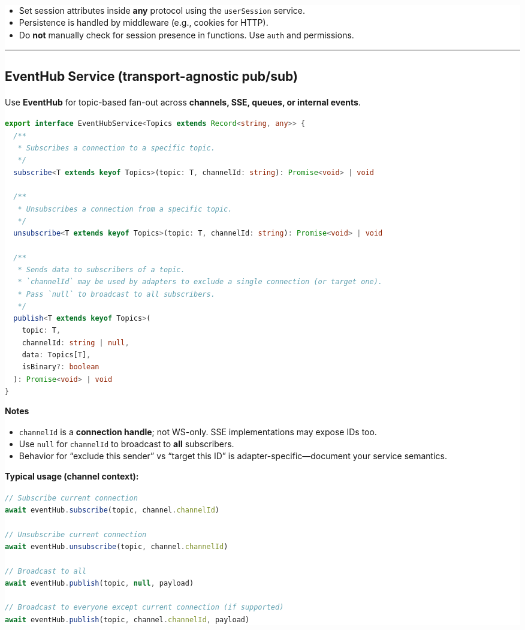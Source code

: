 * Set session attributes inside **any** protocol using the `userSession` service.
* Persistence is handled by middleware (e.g., cookies for HTTP).
* Do **not** manually check for session presence in functions. Use `auth` and permissions.

---

## EventHub Service (transport-agnostic pub/sub)

Use **EventHub** for topic-based fan-out across **channels, SSE, queues, or internal events**.

```ts
export interface EventHubService<Topics extends Record<string, any>> {
  /**
   * Subscribes a connection to a specific topic.
   */
  subscribe<T extends keyof Topics>(topic: T, channelId: string): Promise<void> | void

  /**
   * Unsubscribes a connection from a specific topic.
   */
  unsubscribe<T extends keyof Topics>(topic: T, channelId: string): Promise<void> | void

  /**
   * Sends data to subscribers of a topic.
   * `channelId` may be used by adapters to exclude a single connection (or target one).
   * Pass `null` to broadcast to all subscribers.
   */
  publish<T extends keyof Topics>(
    topic: T,
    channelId: string | null,
    data: Topics[T],
    isBinary?: boolean
  ): Promise<void> | void
}
```

**Notes**

* `channelId` is a **connection handle**; not WS-only. SSE implementations may expose IDs too.
* Use `null` for `channelId` to broadcast to **all** subscribers.
* Behavior for “exclude this sender” vs “target this ID” is adapter-specific—document your service semantics.

**Typical usage (channel context):**

```ts
// Subscribe current connection
await eventHub.subscribe(topic, channel.channelId)

// Unsubscribe current connection
await eventHub.unsubscribe(topic, channel.channelId)

// Broadcast to all
await eventHub.publish(topic, null, payload)

// Broadcast to everyone except current connection (if supported)
await eventHub.publish(topic, channel.channelId, payload)
```
